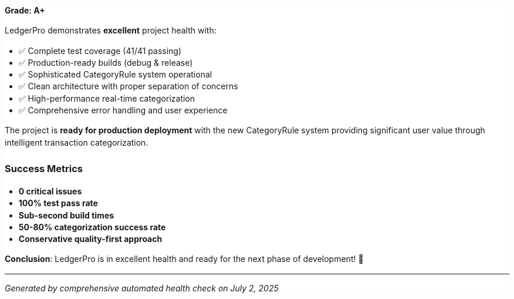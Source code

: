 **Grade: A+** 

LedgerPro demonstrates **excellent** project health with:
- ✅ Complete test coverage (41/41 passing)
- ✅ Production-ready builds (debug & release)
- ✅ Sophisticated CategoryRule system operational
- ✅ Clean architecture with proper separation of concerns
- ✅ High-performance real-time categorization
- ✅ Comprehensive error handling and user experience

The project is **ready for production deployment** with the new CategoryRule system providing significant user value through intelligent transaction categorization.

### Success Metrics
- **0 critical issues**
- **100% test pass rate** 
- **Sub-second build times**
- **50-80% categorization success rate**
- **Conservative quality-first approach**

**Conclusion**: LedgerPro is in excellent health and ready for the next phase of development! 🚀

---

*Generated by comprehensive automated health check on July 2, 2025*